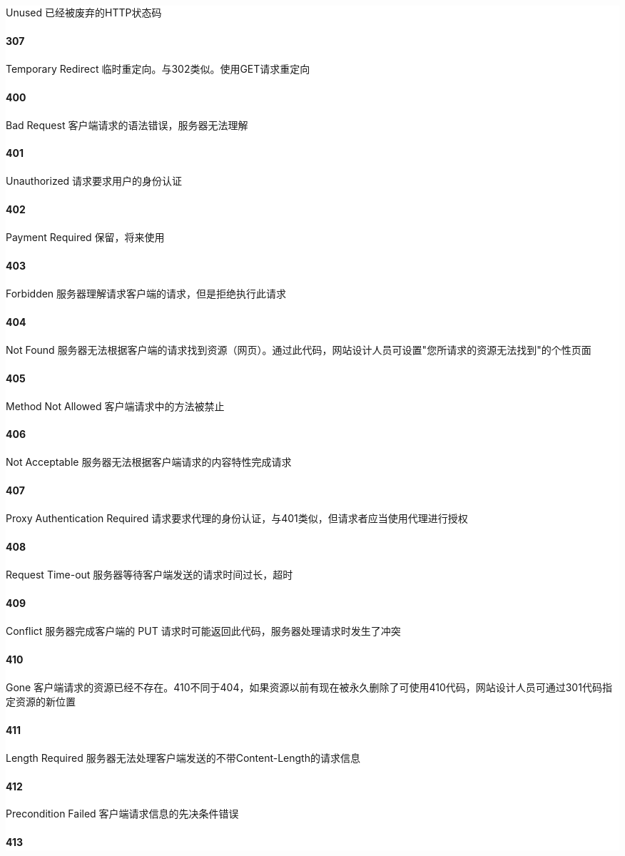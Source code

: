 Unused    已经被废弃的HTTP状态码

#### 307    

Temporary Redirect    临时重定向。与302类似。使用GET请求重定向

#### 400    

Bad Request    客户端请求的语法错误，服务器无法理解

#### 401    

Unauthorized    请求要求用户的身份认证

#### 402    

Payment Required    保留，将来使用

#### 403    

Forbidden    服务器理解请求客户端的请求，但是拒绝执行此请求

#### 404    

Not Found    服务器无法根据客户端的请求找到资源（网页）。通过此代码，网站设计人员可设置"您所请求的资源无法找到"的个性页面

#### 405    

Method Not Allowed    客户端请求中的方法被禁止

#### 406    

Not Acceptable    服务器无法根据客户端请求的内容特性完成请求

#### 407    

Proxy Authentication Required    请求要求代理的身份认证，与401类似，但请求者应当使用代理进行授权

#### 408    

Request Time-out    服务器等待客户端发送的请求时间过长，超时

#### 409    

Conflict    服务器完成客户端的 PUT 请求时可能返回此代码，服务器处理请求时发生了冲突

#### 410    

Gone    客户端请求的资源已经不存在。410不同于404，如果资源以前有现在被永久删除了可使用410代码，网站设计人员可通过301代码指定资源的新位置

#### 411    

Length Required    服务器无法处理客户端发送的不带Content-Length的请求信息

#### 412    

Precondition Failed    客户端请求信息的先决条件错误

#### 413    
